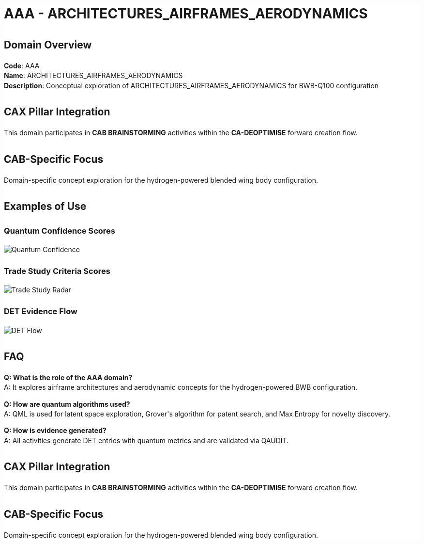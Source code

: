 # AAA - ARCHITECTURES_AIRFRAMES_AERODYNAMICS

## Domain Overview
**Code**: AAA  
**Name**: ARCHITECTURES_AIRFRAMES_AERODYNAMICS  
**Description**: Conceptual exploration of ARCHITECTURES_AIRFRAMES_AERODYNAMICS for BWB-Q100 configuration

## CAX Pillar Integration
This domain participates in **CAB BRAINSTORMING** activities within the **CA-DEOPTIMISE** forward creation flow.

## CAB-Specific Focus
Domain-specific concept exploration for the hydrogen-powered blended wing body configuration.

## Examples of Use

### Quantum Confidence Scores
![Quantum Confidence](quantum_confidence_bar_chart.png)

### Trade Study Criteria Scores
![Trade Study Radar](trade_study_radar_chart.png)

### DET Evidence Flow
![DET Flow](det_flow_diagram.png)

## FAQ

**Q: What is the role of the AAA domain?**  
A: It explores airframe architectures and aerodynamic concepts for the hydrogen-powered BWB configuration.

**Q: How are quantum algorithms used?**  
A: QML is used for latent space exploration, Grover's algorithm for patent search, and Max Entropy for novelty discovery.

**Q: How is evidence generated?**  
A: All activities generate DET entries with quantum metrics and are validated via QAUDIT.


## CAX Pillar Integration
This domain participates in **CAB BRAINSTORMING** activities within the **CA-DEOPTIMISE** forward creation flow.

## CAB-Specific Focus
Domain-specific concept exploration for the hydrogen-powered blended wing body configuration.
